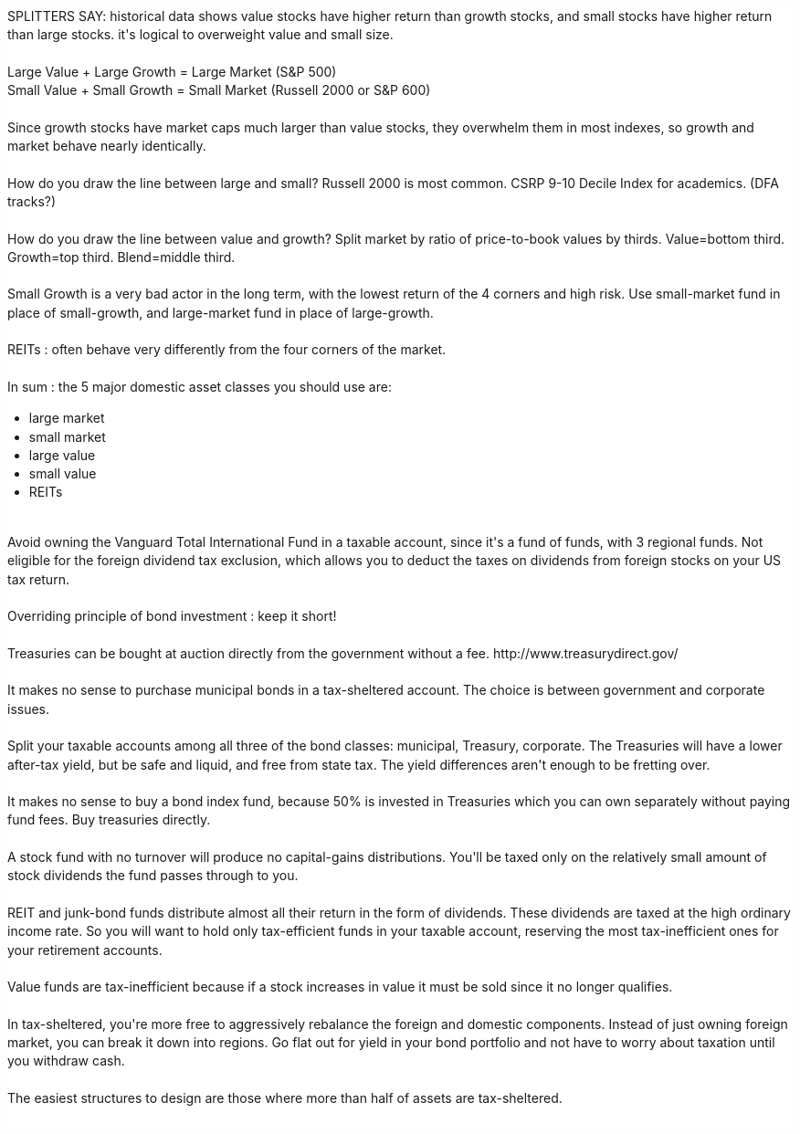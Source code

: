 SPLITTERS SAY: historical data shows value stocks have higher return than growth stocks, and small stocks have higher return than large stocks. it's logical to overweight value and small size.<br>
<br>
Large Value + Large Growth = Large Market (S&amp;P 500)<br>
Small Value + Small Growth = Small Market (Russell 2000 or S&amp;P 600)<br>
<br>
Since growth stocks have market caps much larger than value stocks, they overwhelm them in most indexes, so growth and market behave nearly identically.<br>
<br>
How do you draw the line between large and small?  Russell 2000 is most common. CSRP 9-10 Decile Index for academics. (DFA tracks?)<br>
<br>
How do you draw the line between value and growth? Split market by ratio of price-to-book values by thirds. Value=bottom third. Growth=top third. Blend=middle third.<br>
<br>
Small Growth is a very bad actor in the long term, with the lowest return of the 4 corners and high risk.  Use small-market fund in place of small-growth, and large-market fund in place of large-growth.<br>
<br>
REITs : often behave very differently from the four corners of the market.<br>
<br>
In sum : the 5 major domestic asset classes you should use are:<br>
- large market<br>
- small market<br>
- large value<br>
- small value<br>
- REITs<br>
<br>
Avoid owning the Vanguard Total International Fund in a taxable account, since it's a fund of funds, with 3 regional funds.  Not eligible for the foreign dividend tax exclusion, which allows you to deduct the taxes on dividends from foreign stocks on your US tax return.<br>
<br>
Overriding principle of bond investment : keep it short!<br>
<br>
Treasuries can be bought at auction directly from the government without a fee. http://www.treasurydirect.gov/<br>
<br>
It makes no sense to purchase municipal bonds in a tax-sheltered account.  The choice is between government and corporate issues.<br>
<br>
Split your taxable accounts among all three of the bond classes: municipal, Treasury, corporate.  The Treasuries will have a lower after-tax yield, but be safe and liquid, and free from state tax.  The yield differences aren't enough to be fretting over.<br>
<br>
It makes no sense to buy a bond index fund, because 50% is invested in Treasuries which you can own separately without paying fund fees.  Buy treasuries directly.<br>
<br>
A stock fund with no turnover will produce no capital-gains distributions. You'll be taxed only on the relatively small amount of stock dividends the fund passes through to you.<br>
<br>
REIT and junk-bond funds distribute almost all their return in the form of dividends. These dividends are taxed at the high ordinary income rate. So you will want to hold only tax-efficient funds in your taxable account, reserving the most tax-inefficient ones for your retirement accounts.<br>
<br>
Value funds are tax-inefficient because if a stock increases in value it must be sold since it no longer qualifies.<br>
<br>
In tax-sheltered, you're more free to aggressively rebalance the foreign and domestic components.  Instead of just owning foreign market, you can break it down into regions.  Go flat out for yield in your bond portfolio and not have to worry about taxation until you withdraw cash.<br>
<br>
The easiest structures to design are those where more than half of assets are tax-sheltered.<br>
<br>